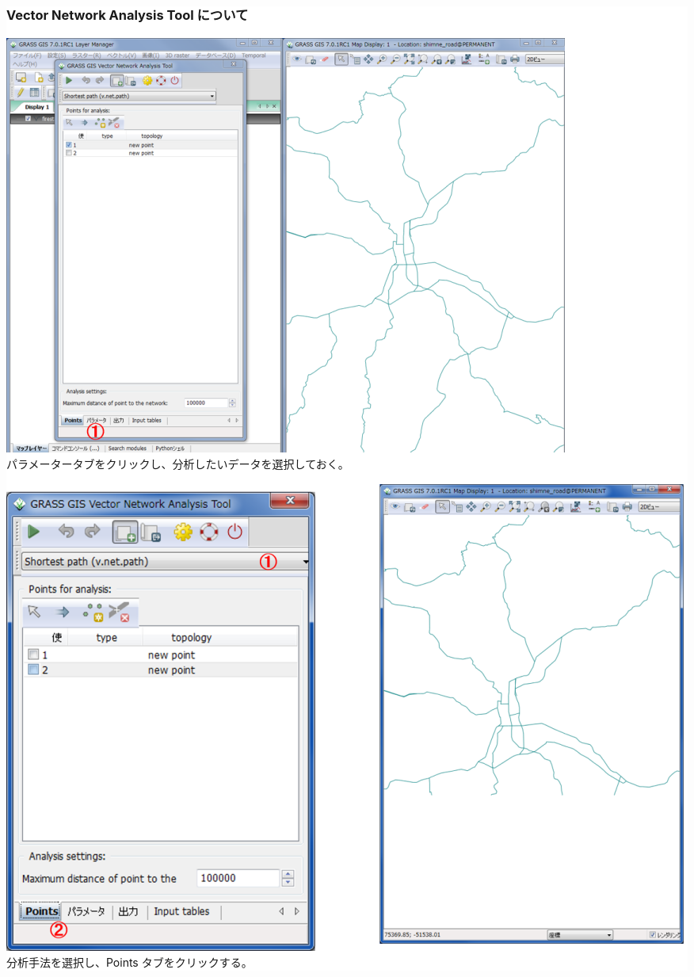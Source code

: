 ### Vector Network Analysis Tool について
![Vector Network Analysis Tool](pic/12pic_44.png)  
パラメータータブをクリックし、分析したいデータを選択しておく。

![Vector Network Analysis Tool](pic/12pic_45.png)  
分析手法を選択し、Points タブをクリックする。
